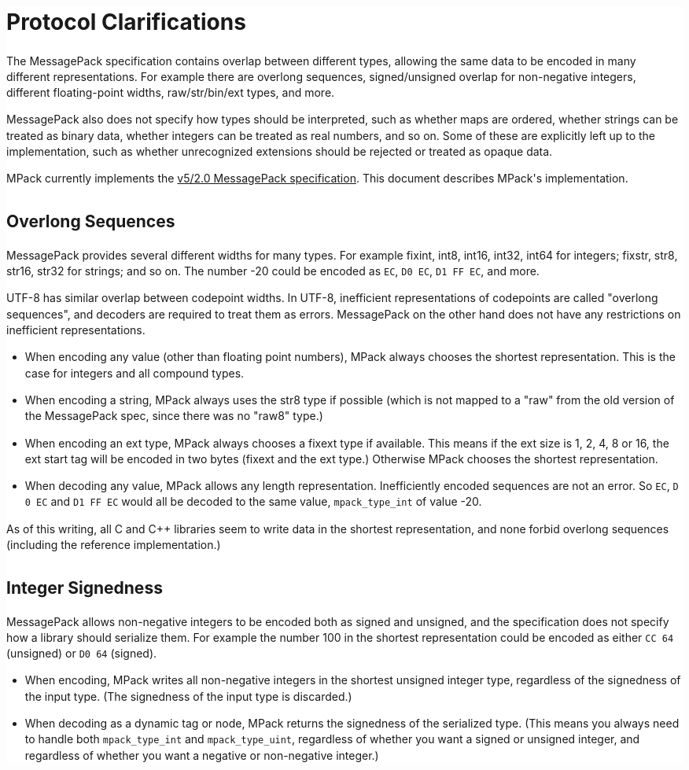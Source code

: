 # Protocol Clarifications

The MessagePack specification contains overlap between different types, allowing the same data to be encoded in many different representations. For example there are overlong sequences, signed/unsigned overlap for non-negative integers, different floating-point widths, raw/str/bin/ext types, and more.

MessagePack also does not specify how types should be interpreted, such as whether maps are ordered, whether strings can be treated as binary data, whether integers can be treated as real numbers, and so on. Some of these are explicitly left up to the implementation, such as whether unrecognized extensions should be rejected or treated as opaque data.

MPack currently implements the [v5/2.0 MessagePack specification](https://github.com/msgpack/msgpack/blob/0b8f5ac67cdd130f4d4d4fe6afb839b989fdb86a/spec.md?). This document describes MPack's implementation.

## Overlong Sequences

MessagePack provides several different widths for many types. For example fixint, int8, int16, int32, int64 for integers; fixstr, str8, str16, str32 for strings; and so on. The number -20 could be encoded as `EC`, `D0 EC`, `D1 FF EC`, and more.

UTF-8 has similar overlap between codepoint widths. In UTF-8, inefficient representations of codepoints are called "overlong sequences", and decoders are required to treat them as errors. MessagePack on the other hand does not have any restrictions on inefficient representations.

- When encoding any value (other than floating point numbers), MPack always chooses the shortest representation. This is the case for integers and all compound types.

- When encoding a string, MPack always uses the str8 type if possible (which is not mapped to a "raw" from the old version of the MessagePack spec, since there was no "raw8" type.)

- When encoding an ext type, MPack always chooses a fixext type if available. This means if the ext size is 1, 2, 4, 8 or 16, the ext start tag will be encoded in two bytes (fixext and the ext type.) Otherwise MPack chooses the shortest representation.

- When decoding any value, MPack allows any length representation. Inefficiently encoded sequences are not an error. So `EC`, `D0 EC` and `D1 FF EC` would all be decoded to the same value, `mpack_type_int` of value -20.

As of this writing, all C and C++ libraries seem to write data in the shortest representation, and none forbid overlong sequences (including the reference implementation.)

## Integer Signedness

MessagePack allows non-negative integers to be encoded both as signed and unsigned, and the specification does not specify how a library should serialize them. For example the number 100 in the shortest representation could be encoded as either `CC 64` (unsigned) or `D0 64` (signed).

- When encoding, MPack writes all non-negative integers in the shortest unsigned integer type, regardless of the signedness of the input type. (The signedness of the input type is discarded.)

- When decoding as a dynamic tag or node, MPack returns the signedness of the serialized type. (This means you always need to handle both `mpack_type_int` and `mpack_type_uint`, regardless of whether you want a signed or unsigned integer, and regardless of whether you want a negative or non-negative integer.)
